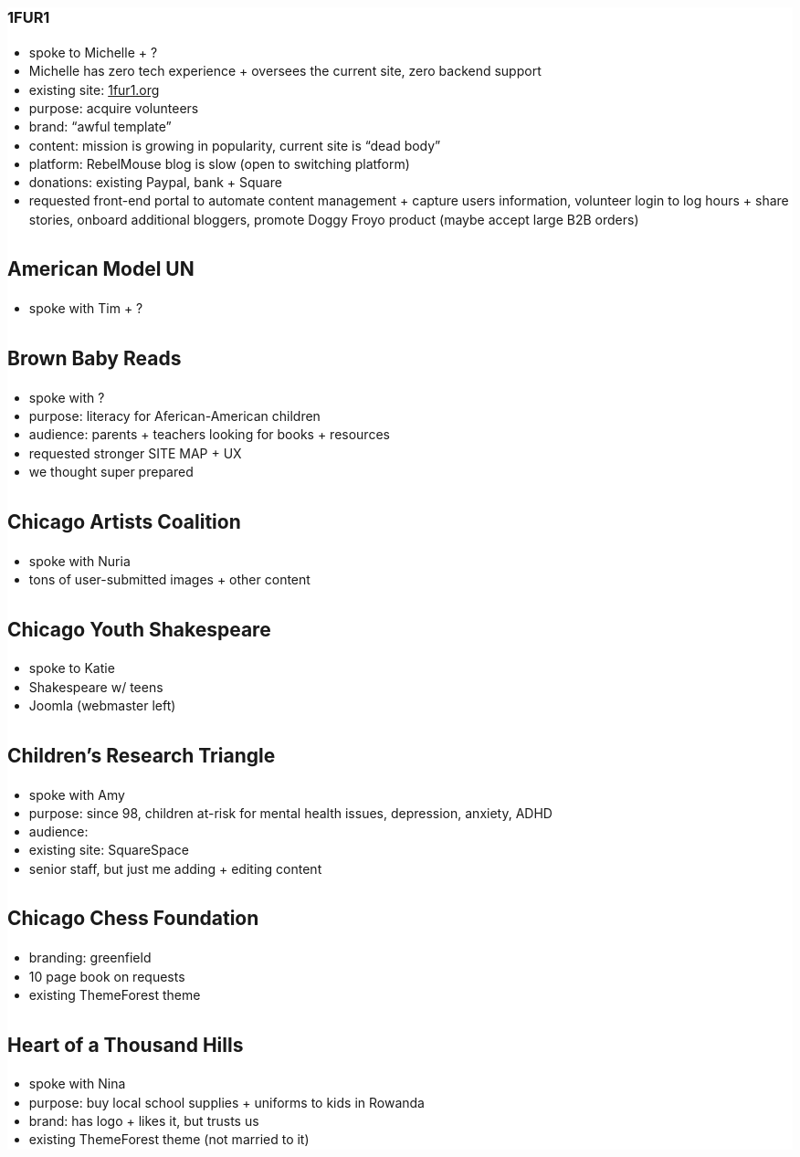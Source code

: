 ### 1FUR1

- spoke to Michelle + ?
- Michelle has zero tech experience + oversees the current site, zero backend support
- existing site: [1fur1.org](http://1fur1.org)
- purpose: acquire volunteers
- brand: “awful template”
- content: mission is growing in popularity, current site is “dead body”
- platform: RebelMouse blog is slow (open to switching platform)
- donations: existing Paypal, bank + Square
- requested front-end portal to automate content management + capture users information, volunteer login to log hours + share stories, onboard additional bloggers, promote Doggy Froyo product (maybe accept large B2B orders)

## American Model UN

- spoke with Tim + ?

## Brown Baby Reads

- spoke with ?
- purpose: literacy for Aferican-American children
- audience: parents + teachers looking for books + resources
- requested stronger SITE MAP + UX
- we thought super prepared

## Chicago Artists Coalition

- spoke with Nuria
- tons of user-submitted images + other content

## Chicago Youth Shakespeare

- spoke to Katie
- Shakespeare w/ teens
- Joomla (webmaster left)

## Children’s Research Triangle

- spoke with Amy
- purpose: since 98, children at-risk for mental health issues, depression, anxiety, ADHD
- audience:
- existing site: SquareSpace
- senior staff, but just me adding + editing content

## Chicago Chess Foundation

- branding: greenfield
- 10 page book on requests
- existing ThemeForest theme

## Heart of a Thousand Hills

- spoke with Nina
- purpose: buy local school supplies + uniforms to kids in Rowanda
- brand: has logo + likes it, but trusts us
- existing ThemeForest theme (not married to it)